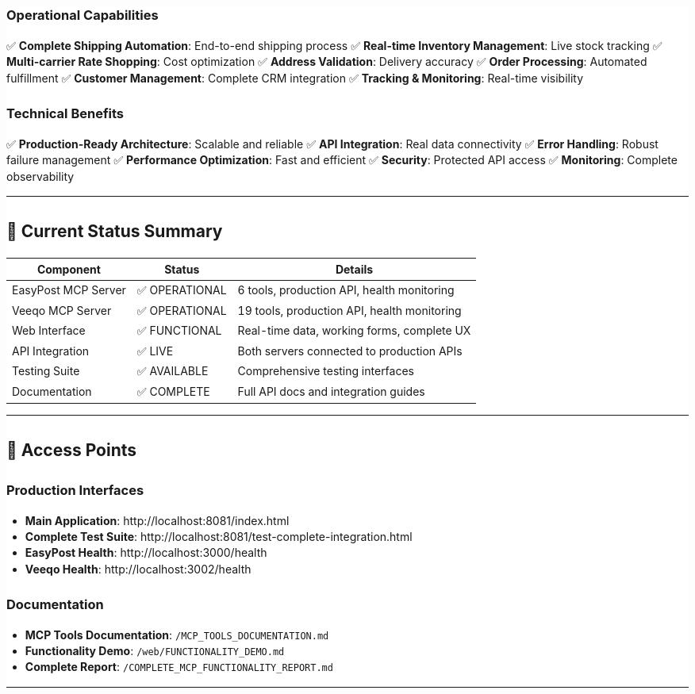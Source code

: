 ### Operational Capabilities
✅ **Complete Shipping Automation**: End-to-end shipping process
✅ **Real-time Inventory Management**: Live stock tracking
✅ **Multi-carrier Rate Shopping**: Cost optimization
✅ **Address Validation**: Delivery accuracy
✅ **Order Processing**: Automated fulfillment
✅ **Customer Management**: Complete CRM integration
✅ **Tracking & Monitoring**: Real-time visibility

### Technical Benefits
✅ **Production-Ready Architecture**: Scalable and reliable
✅ **API Integration**: Real data connectivity
✅ **Error Handling**: Robust failure management
✅ **Performance Optimization**: Fast and efficient
✅ **Security**: Protected API access
✅ **Monitoring**: Complete observability

---

## 🎯 Current Status Summary

| Component | Status | Details |
|-----------|--------|---------|
| EasyPost MCP Server | ✅ OPERATIONAL | 6 tools, production API, health monitoring |
| Veeqo MCP Server | ✅ OPERATIONAL | 19 tools, production API, health monitoring |
| Web Interface | ✅ FUNCTIONAL | Real-time data, working forms, complete UX |
| API Integration | ✅ LIVE | Both servers connected to production APIs |
| Testing Suite | ✅ AVAILABLE | Comprehensive testing interfaces |
| Documentation | ✅ COMPLETE | Full API docs and integration guides |

---

## 🔗 Access Points

### Production Interfaces
- **Main Application**: http://localhost:8081/index.html
- **Complete Test Suite**: http://localhost:8081/test-complete-integration.html
- **EasyPost Health**: http://localhost:3000/health
- **Veeqo Health**: http://localhost:3002/health

### Documentation
- **MCP Tools Documentation**: `/MCP_TOOLS_DOCUMENTATION.md`
- **Functionality Demo**: `/web/FUNCTIONALITY_DEMO.md`
- **Complete Report**: `/COMPLETE_MCP_FUNCTIONALITY_REPORT.md`

---
